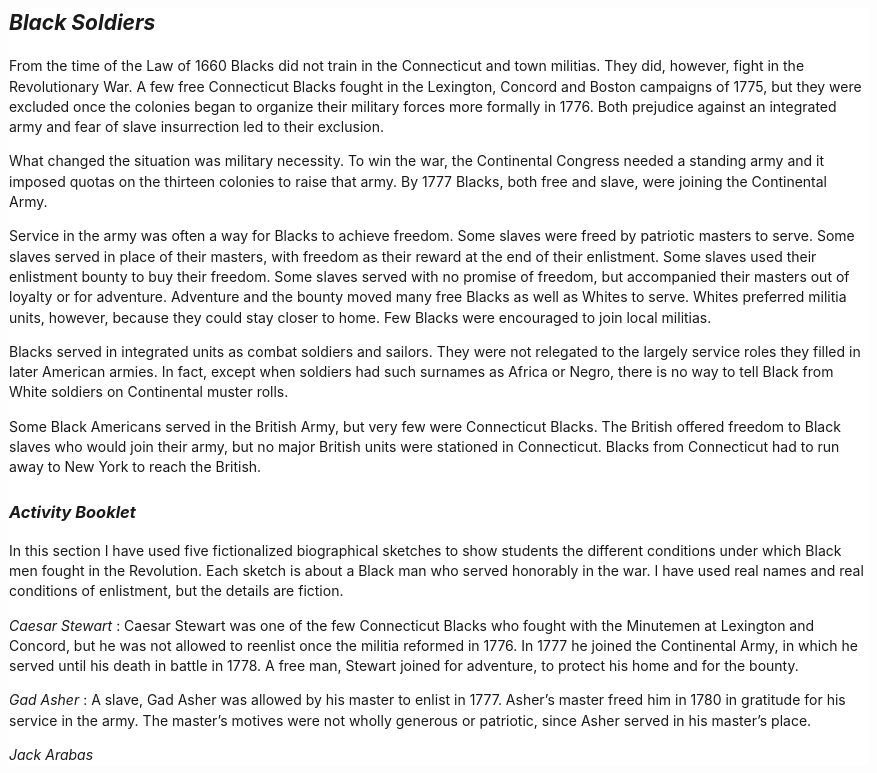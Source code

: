 <h2>
<i>
Black Soldiers
</i>
</h2>
From the time of the Law of 1660 Blacks did not train in the Connecticut and town militias. They did, however, fight in the Revolutionary War. A few free Connecticut Blacks fought in the Lexington, Concord and Boston campaigns of 1775, but they were excluded once the colonies began to organize their military forces more formally in 1776. Both prejudice against an integrated army and fear of slave insurrection led to their exclusion.
<p>
What changed the situation was military necessity. To win the war, the Continental Congress needed a standing army and it imposed quotas on the thirteen colonies to raise that army. By 1777 Blacks, both free and slave, were joining the Continental Army.
</p>
<p>
Service in the army was often a way for Blacks to achieve freedom. Some slaves were freed by patriotic masters to serve. Some slaves served in place of their masters, with freedom as their reward at the end of their enlistment. Some slaves used their enlistment bounty to buy their freedom. Some slaves served with no promise of freedom, but accompanied their masters out of loyalty or for adventure. Adventure and the bounty moved many free Blacks as well as Whites to serve. Whites preferred militia units, however, because they could stay closer to home. Few Blacks were encouraged to join local militias.
</p>
<p>
Blacks served in integrated units as combat soldiers and sailors. They were not relegated to the largely service roles they filled in later American armies. In fact, except when soldiers had such surnames as Africa or Negro, there is no way to tell Black from White soldiers on Continental muster rolls.
</p>
<p>
Some Black Americans served in the British Army, but very few were Connecticut Blacks. The British offered freedom to Black slaves who would join their army, but no major British units were stationed in Connecticut. Blacks from Connecticut had to run away to New York to reach the British.
</p>
<h3>
<i>
Activity Booklet
</i>
</h3>
In this section I have used five fictionalized biographical sketches to show students the different conditions under which Black men fought in the Revolution. Each sketch is about a Black man who served honorably in the war. I have used real names and real conditions of enlistment, but the details are fiction.
<p>
<i>
Caesar Stewart
</i>
: Caesar Stewart was one of the few Connecticut Blacks who fought with the Minutemen at Lexington and Concord, but he was not allowed to reenlist once the militia reformed in 1776. In 1777 he joined the Continental Army, in which he served until his death in battle in 1778. A free man, Stewart joined for adventure, to protect his home and for the bounty.
</p>
<p>
<i>
Gad Asher
</i>
: A slave, Gad Asher was allowed by his master to enlist in 1777. Asher’s master freed him in 1780 in gratitude for his service in the army. The master’s motives were not wholly generous or patriotic, since Asher served in his master’s place.
</p>
<p>
<i>
Jack Arabas